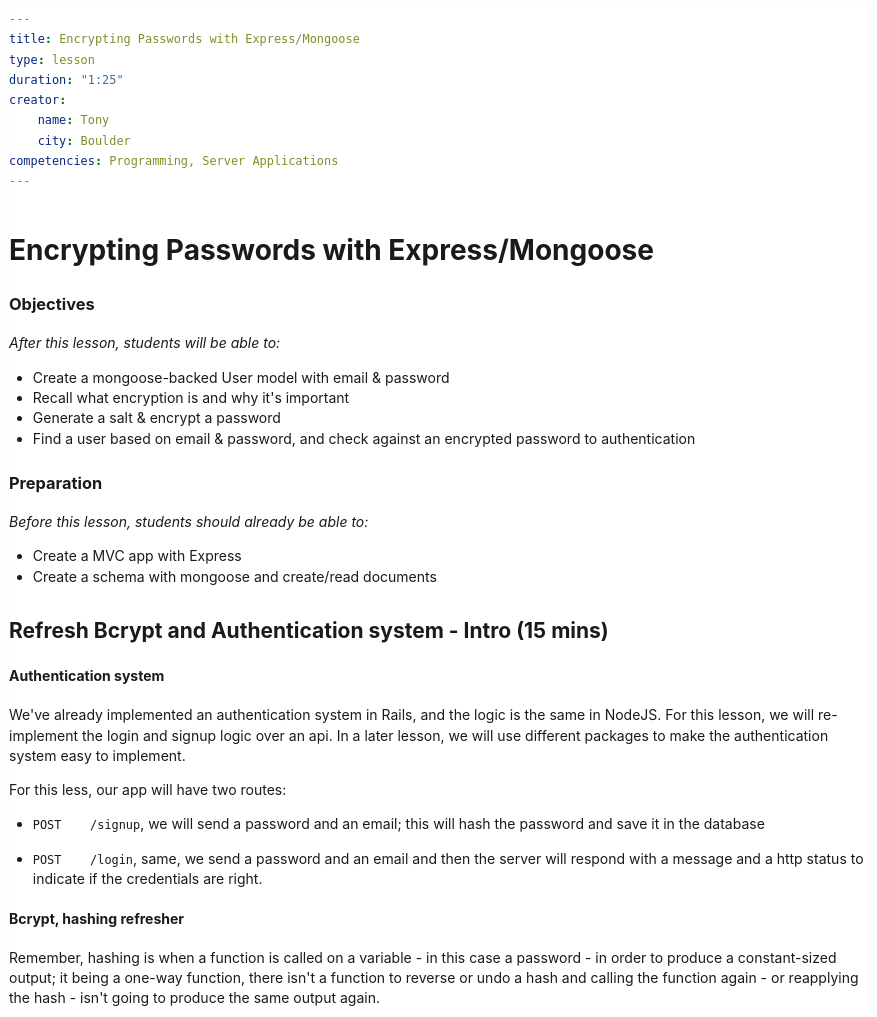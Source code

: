 ```yaml
---
title: Encrypting Passwords with Express/Mongoose
type: lesson
duration: "1:25"
creator:
    name: Tony
    city: Boulder
competencies: Programming, Server Applications
---
```


# Encrypting Passwords with Express/Mongoose

### Objectives
*After this lesson, students will be able to:*

- Create a mongoose-backed User model with email & password
- Recall what encryption is and why it's important
- Generate a salt & encrypt a password
- Find a user based on email & password, and check against an encrypted password to authentication

### Preparation
*Before this lesson, students should already be able to:*

- Create a MVC app with Express
- Create a schema with mongoose and create/read documents

## Refresh Bcrypt and Authentication system - Intro (15 mins)

#### Authentication system

We've already implemented an authentication system in Rails, and the logic is the same in NodeJS. For this lesson, we will re-implement the login and signup logic over an api. In a later lesson, we will use different packages to make the authentication system easy to implement.

For this less, our app will have two routes:

- `POST    /signup`, we will send a password and an email; this will hash the password and save it in the database

- `POST    /login`, same, we send a password and an email and then the server will respond with a message and a http status to indicate if the credentials are right.


#### Bcrypt, hashing refresher

Remember, hashing is when a function is called on a variable - in this case a password - in order to produce a constant-sized output; it being a one-way function, there isn't a function to reverse or undo a hash and calling the function again - or reapplying the hash - isn't going to produce the same output again.
